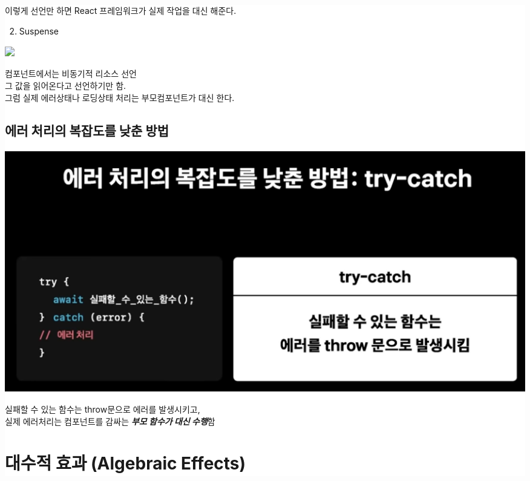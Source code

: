 이렇게 선언만 하면 React 프레임워크가 실제 작업을 대신 해준다. 

2. Suspense

<img src="/assets/images/async_handling_20.png" /><br/>


컴포넌트에서는 비동기적 리소스 선언 <br/>
그 값을 읽어온다고 선언하기만 함. <br/>
그럼 실제 에러상태나 로딩상태 처리는 부모컴포넌트가 대신 한다. <br/>

## 에러 처리의 복잡도를 낮춘 방법

<img src="/assets/images/async_handling_21.png" /><br/>

실패할 수 있는 함수는 throw문으로 에러를 발생시키고, <br/>
실제 에러처리는 컴포넌트를 감싸는 ***부모 함수가 대신 수행***함  <br/>


# 대수적 효과 (Algebraic Effects)
